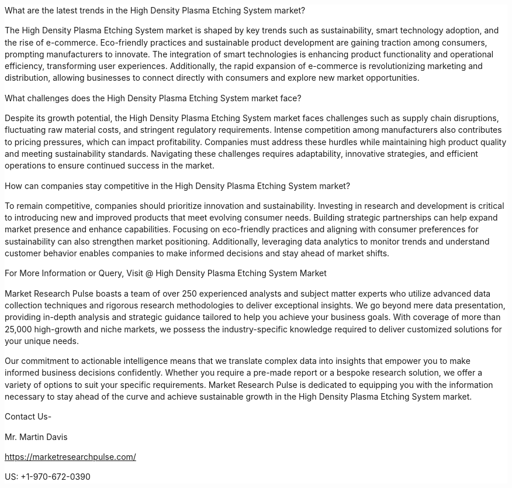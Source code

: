 What are the latest trends in the High Density Plasma Etching System market?

The High Density Plasma Etching System market is shaped by key trends such as sustainability, smart technology adoption, and the rise of e-commerce. Eco-friendly practices and sustainable product development are gaining traction among consumers, prompting manufacturers to innovate. The integration of smart technologies is enhancing product functionality and operational efficiency, transforming user experiences. Additionally, the rapid expansion of e-commerce is revolutionizing marketing and distribution, allowing businesses to connect directly with consumers and explore new market opportunities.

What challenges does the High Density Plasma Etching System market face?

Despite its growth potential, the High Density Plasma Etching System market faces challenges such as supply chain disruptions, fluctuating raw material costs, and stringent regulatory requirements. Intense competition among manufacturers also contributes to pricing pressures, which can impact profitability. Companies must address these hurdles while maintaining high product quality and meeting sustainability standards. Navigating these challenges requires adaptability, innovative strategies, and efficient operations to ensure continued success in the market.

How can companies stay competitive in the High Density Plasma Etching System market?

To remain competitive, companies should prioritize innovation and sustainability. Investing in research and development is critical to introducing new and improved products that meet evolving consumer needs. Building strategic partnerships can help expand market presence and enhance capabilities. Focusing on eco-friendly practices and aligning with consumer preferences for sustainability can also strengthen market positioning. Additionally, leveraging data analytics to monitor trends and understand customer behavior enables companies to make informed decisions and stay ahead of market shifts.

For More Information or Query, Visit @ High Density Plasma Etching System Market

Market Research Pulse boasts a team of over 250 experienced analysts and subject matter experts who utilize advanced data collection techniques and rigorous research methodologies to deliver exceptional insights. We go beyond mere data presentation, providing in-depth analysis and strategic guidance tailored to help you achieve your business goals. With coverage of more than 25,000 high-growth and niche markets, we possess the industry-specific knowledge required to deliver customized solutions for your unique needs.

Our commitment to actionable intelligence means that we translate complex data into insights that empower you to make informed business decisions confidently. Whether you require a pre-made report or a bespoke research solution, we offer a variety of options to suit your specific requirements. Market Research Pulse is dedicated to equipping you with the information necessary to stay ahead of the curve and achieve sustainable growth in the High Density Plasma Etching System market.

Contact Us-

Mr. Martin Davis

https://marketresearchpulse.com/

US: +1-970-672-0390
